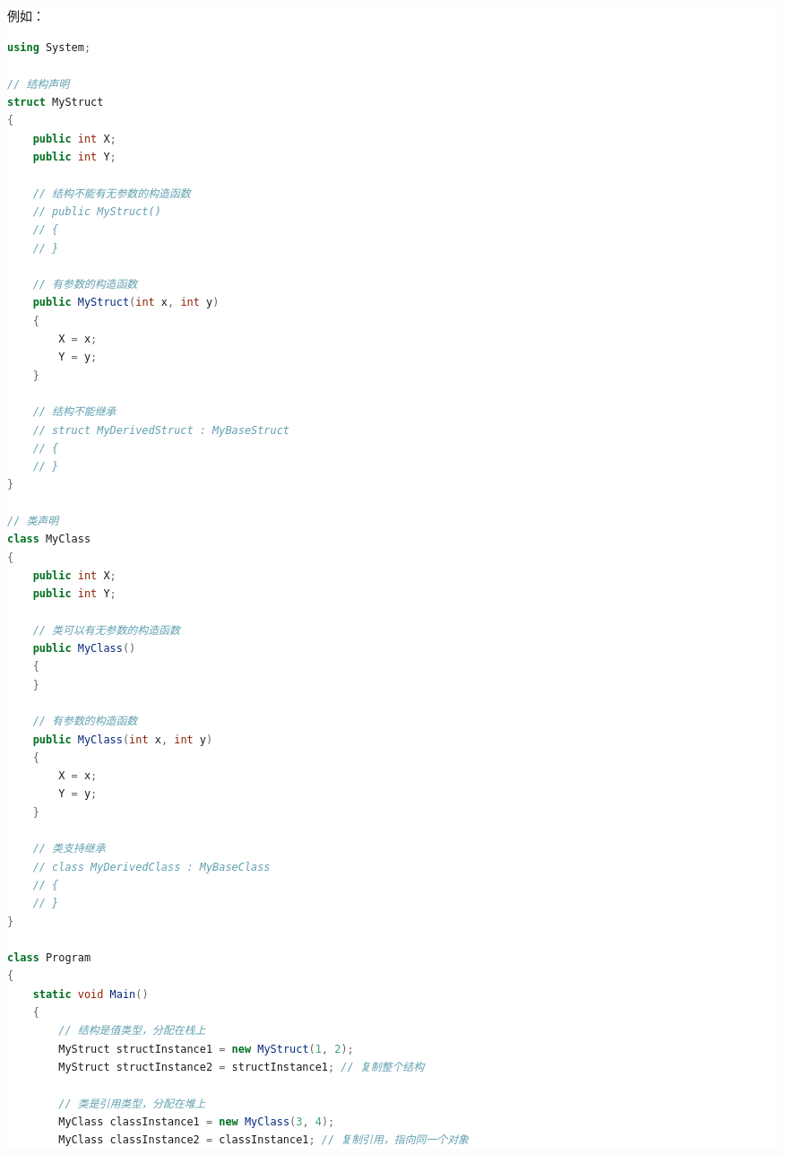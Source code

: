 例如：

```csharp
using System;

// 结构声明
struct MyStruct
{
    public int X;
    public int Y;

    // 结构不能有无参数的构造函数
    // public MyStruct()
    // {
    // }

    // 有参数的构造函数
    public MyStruct(int x, int y)
    {
        X = x;
        Y = y;
    }

    // 结构不能继承
    // struct MyDerivedStruct : MyBaseStruct
    // {
    // }
}

// 类声明
class MyClass
{
    public int X;
    public int Y;

    // 类可以有无参数的构造函数
    public MyClass()
    {
    }

    // 有参数的构造函数
    public MyClass(int x, int y)
    {
        X = x;
        Y = y;
    }

    // 类支持继承
    // class MyDerivedClass : MyBaseClass
    // {
    // }
}

class Program
{
    static void Main()
    {
        // 结构是值类型，分配在栈上
        MyStruct structInstance1 = new MyStruct(1, 2);
        MyStruct structInstance2 = structInstance1; // 复制整个结构

        // 类是引用类型，分配在堆上
        MyClass classInstance1 = new MyClass(3, 4);
        MyClass classInstance2 = classInstance1; // 复制引用，指向同一个对象
```